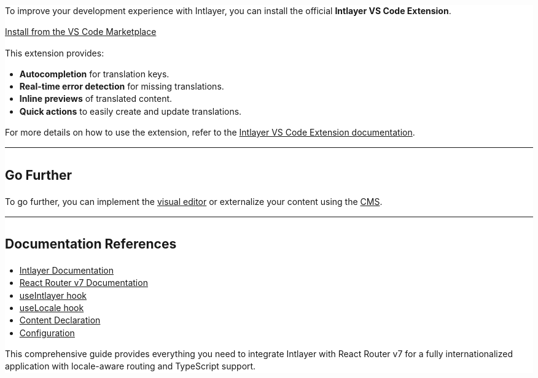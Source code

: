 To improve your development experience with Intlayer, you can install the official **Intlayer VS Code Extension**.

[Install from the VS Code Marketplace](https://marketplace.visualstudio.com/items?itemName=intlayer.intlayer-vs-code-extension)

This extension provides:

- **Autocompletion** for translation keys.
- **Real-time error detection** for missing translations.
- **Inline previews** of translated content.
- **Quick actions** to easily create and update translations.

For more details on how to use the extension, refer to the [Intlayer VS Code Extension documentation](https://intlayer.org/doc/vs-code-extension).

---

## Go Further

To go further, you can implement the [visual editor](https://github.com/aymericzip/intlayer/blob/main/docs/docs/en/intlayer_visual_editor.md) or externalize your content using the [CMS](https://github.com/aymericzip/intlayer/blob/main/docs/docs/en/intlayer_CMS.md).

---

## Documentation References

- [Intlayer Documentation](https://intlayer.org)
- [React Router v7 Documentation](https://reactrouter.com/)
- [useIntlayer hook](https://github.com/aymericzip/intlayer/blob/main/docs/docs/en/packages/react-intlayer/useIntlayer.md)
- [useLocale hook](https://github.com/aymericzip/intlayer/blob/main/docs/docs/en/packages/react-intlayer/useLocale.md)
- [Content Declaration](https://github.com/aymericzip/intlayer/blob/main/docs/docs/en/dictionary/get_started.md)
- [Configuration](https://github.com/aymericzip/intlayer/blob/main/docs/docs/en/configuration.md)

This comprehensive guide provides everything you need to integrate Intlayer with React Router v7 for a fully internationalized application with locale-aware routing and TypeScript support.
